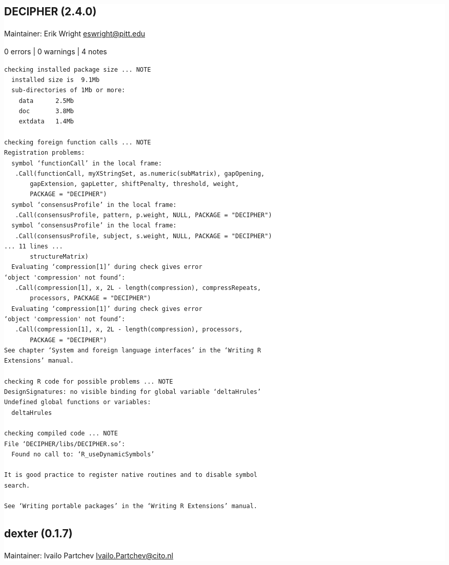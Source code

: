 ## DECIPHER (2.4.0)
Maintainer: Erik Wright <eswright@pitt.edu>

0 errors | 0 warnings | 4 notes

```
checking installed package size ... NOTE
  installed size is  9.1Mb
  sub-directories of 1Mb or more:
    data      2.5Mb
    doc       3.8Mb
    extdata   1.4Mb

checking foreign function calls ... NOTE
Registration problems:
  symbol ‘functionCall’ in the local frame:
   .Call(functionCall, myXStringSet, as.numeric(subMatrix), gapOpening, 
       gapExtension, gapLetter, shiftPenalty, threshold, weight, 
       PACKAGE = "DECIPHER")
  symbol ‘consensusProfile’ in the local frame:
   .Call(consensusProfile, pattern, p.weight, NULL, PACKAGE = "DECIPHER")
  symbol ‘consensusProfile’ in the local frame:
   .Call(consensusProfile, subject, s.weight, NULL, PACKAGE = "DECIPHER")
... 11 lines ...
       structureMatrix)
  Evaluating ‘compression[1]’ during check gives error
‘object 'compression' not found’:
   .Call(compression[1], x, 2L - length(compression), compressRepeats, 
       processors, PACKAGE = "DECIPHER")
  Evaluating ‘compression[1]’ during check gives error
‘object 'compression' not found’:
   .Call(compression[1], x, 2L - length(compression), processors, 
       PACKAGE = "DECIPHER")
See chapter ‘System and foreign language interfaces’ in the ‘Writing R
Extensions’ manual.

checking R code for possible problems ... NOTE
DesignSignatures: no visible binding for global variable ‘deltaHrules’
Undefined global functions or variables:
  deltaHrules

checking compiled code ... NOTE
File ‘DECIPHER/libs/DECIPHER.so’:
  Found no call to: ‘R_useDynamicSymbols’

It is good practice to register native routines and to disable symbol
search.

See ‘Writing portable packages’ in the ‘Writing R Extensions’ manual.
```

## dexter (0.1.7)
Maintainer: Ivailo Partchev <Ivailo.Partchev@cito.nl>
